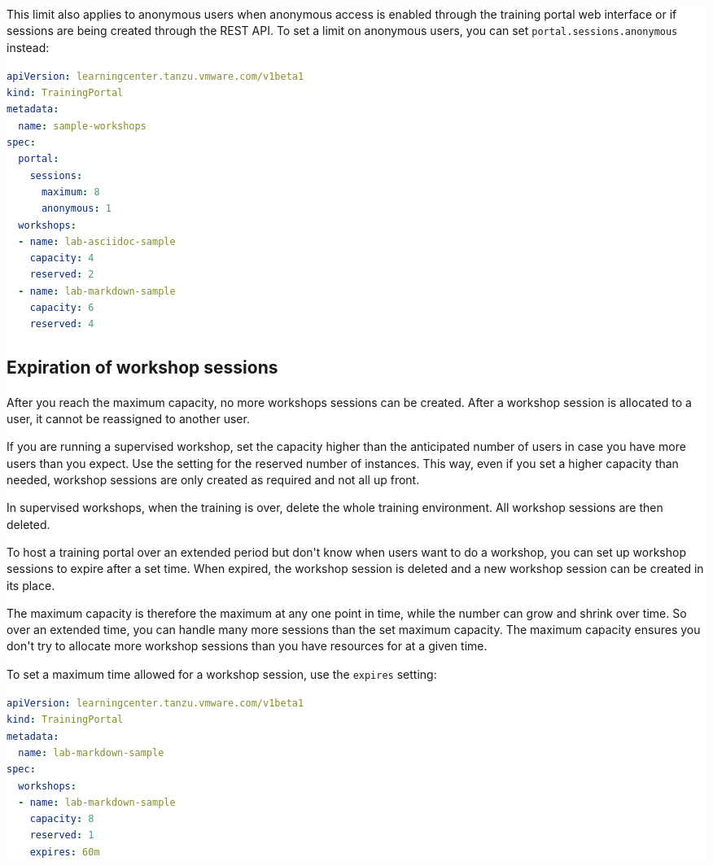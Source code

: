 This limit also applies to anonymous users when anonymous access is enabled through the training portal web interface or if sessions are being created through the REST API. To set a limit on anonymous users, you can set `portal.sessions.anonymous` instead:

```yaml
apiVersion: learningcenter.tanzu.vmware.com/v1beta1
kind: TrainingPortal
metadata:
  name: sample-workshops
spec:
  portal:
    sessions:
      maximum: 8
      anonymous: 1
  workshops:
  - name: lab-asciidoc-sample
    capacity: 4
    reserved: 2
  - name: lab-markdown-sample
    capacity: 6
    reserved: 4
```

## <a id="expiring-of-ws-sessions"></a>Expiration of workshop sessions

After you reach the maximum capacity, no more workshops sessions can be created. After a workshop session is allocated to a user, it cannot be reassigned to another user.

If you are running a supervised workshop, set the capacity higher than the anticipated number of users in case you have more users than you expect. Use the setting for the reserved number of instances. This way, even if you set a higher capacity than needed, workshop sessions are only created as required and not all up front.

In supervised workshops, when the training is over, delete the whole training environment. All workshop sessions are then deleted.

To host a training portal over an extended period but don't know when users want to do a workshop, you can set up workshop sessions to expire after a set time. When expired, the workshop session is deleted and a new workshop session can be created in its place.

The maximum capacity is therefore the maximum at any one point in time, while the number can grow and shrink over time. So over an extended time, you can handle many more sessions than the set maximum capacity. The maximum capacity ensures you don't try to allocate more workshop sessions than you have resources for at a given time.

To set a maximum time allowed for a workshop session, use the `expires` setting:

```yaml
apiVersion: learningcenter.tanzu.vmware.com/v1beta1
kind: TrainingPortal
metadata:
  name: lab-markdown-sample
spec:
  workshops:
  - name: lab-markdown-sample
    capacity: 8
    reserved: 1
    expires: 60m
```

